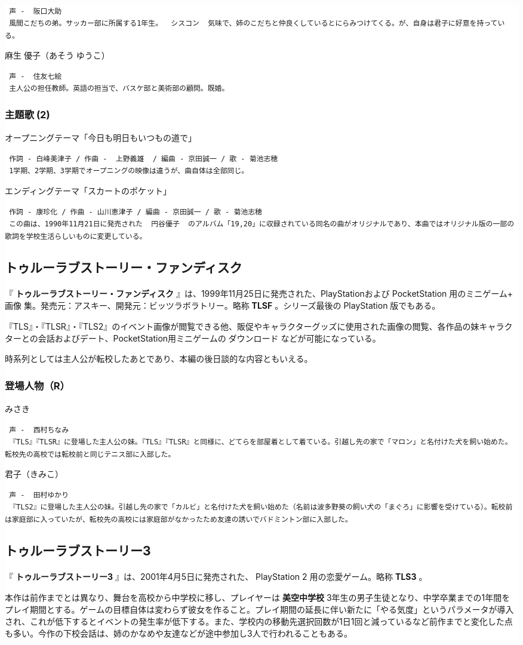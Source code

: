      声 -  阪口大助 
     風間こだちの弟。サッカー部に所属する1年生。  シスコン  気味で、姉のこだちと仲良くしているとにらみつけてくる。が、自身は君子に好意を持っている。 
麻生 優子（あそう ゆうこ）

     声 -  住友七絵 
     主人公の担任教師。英語の担当で、バスケ部と美術部の顧問。既婚。 

###  主題歌 (2)



オープニングテーマ「今日も明日もいつもの道で」

     作詞 - 白峰美津子 / 作曲 -  上野義雄  / 編曲 - 京田誠一 / 歌 - 菊池志穂 
     1学期、2学期、3学期でオープニングの映像は違うが、曲自体は全部同じ。 
エンディングテーマ「スカートのポケット」

     作詞 - 康珍化 / 作曲 - 山川恵津子 / 編曲 - 京田誠一 / 歌 - 菊池志穂 
     この曲は、1990年11月21日に発売された  円谷優子  のアルバム「19,20」に収録されている同名の曲がオリジナルであり、本曲ではオリジナル版の一部の歌詞を学校生活らしいものに変更している。 

##  トゥルーラブストーリー・ファンディスク



『 **トゥルーラブストーリー・ファンディスク** 』は、1999年11月25日に発売された、PlayStationおよび  PocketStation
用のミニゲーム+  画像  集。発売元：アスキー、開発元：ビッツラボラトリー。略称 **TLSF** 。シリーズ最後の  PlayStation
版でもある。

『TLS』・『TLSR』・『TLS2』のイベント画像が閲覧できる他、販促やキャラクターグッズに使用された画像の閲覧、各作品の妹キャラクターとの会話およびデート、PocketStation用ミニゲームの
ダウンロード  などが可能になっている。

時系列としては主人公が転校したあとであり、本編の後日談的な内容ともいえる。

###  登場人物（R）



みさき

     声 -  西村ちなみ 
     『TLS』『TLSR』に登場した主人公の妹。『TLS』『TLSR』と同様に、どてらを部屋着として着ている。引越し先の家で「マロン」と名付けた犬を飼い始めた。転校先の高校では転校前と同じテニス部に入部した。 
君子（きみこ）

     声 -  田村ゆかり 
     『TLS2』に登場した主人公の妹。引越し先の家で「カルビ」と名付けた犬を飼い始めた（名前は波多野葵の飼い犬の「まぐろ」に影響を受けている）。転校前は家庭部に入っていたが、転校先の高校には家庭部がなかったため友達の誘いでバドミントン部に入部した。 

##  トゥルーラブストーリー3



『 **トゥルーラブストーリー3** 』は、2001年4月5日に発売された、  PlayStation 2  用の恋愛ゲーム。略称 **TLS3** 。

本作は前作までとは異なり、舞台を高校から中学校に移し、プレイヤーは **美空中学校**
3年生の男子生徒となり、中学卒業までの1年間をプレイ期間とする。ゲームの目標自体は変わらず彼女を作ること。プレイ期間の延長に伴い新たに「やる気度」というパラメータが導入され、これが低下するとイベントの発生率が低下する。また、学校内の移動先選択回数が1日1回と減っているなど前作までと変化した点も多い。今作の下校会話は、姉のかなめや友達などが途中参加し3人で行われることもある。
